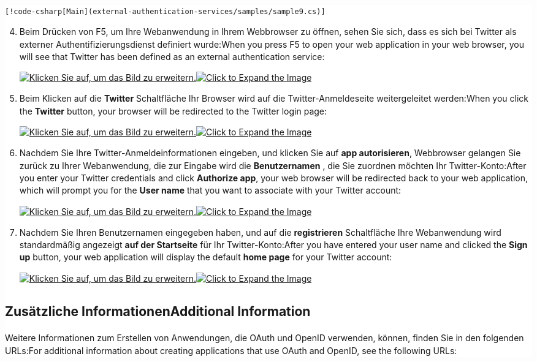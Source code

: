     [!code-csharp[Main](external-authentication-services/samples/sample9.cs)]
4. <span data-ttu-id="e2501-224">Beim Drücken von F5, um Ihre Webanwendung in Ihrem Webbrowser zu öffnen, sehen Sie sich, dass es sich bei Twitter als externer Authentifizierungsdienst definiert wurde:</span><span class="sxs-lookup"><span data-stu-id="e2501-224">When you press F5 to open your web application in your web browser, you will see that Twitter has been defined as an external authentication service:</span></span>

    <span data-ttu-id="e2501-225">[![](external-authentication-services/_static/image54.png "Klicken Sie auf, um das Bild zu erweitern.")](external-authentication-services/_static/image53.png)</span><span class="sxs-lookup"><span data-stu-id="e2501-225">[![](external-authentication-services/_static/image54.png "Click to Expand the Image")](external-authentication-services/_static/image53.png)</span></span>
5. <span data-ttu-id="e2501-226">Beim Klicken auf die **Twitter** Schaltfläche Ihr Browser wird auf die Twitter-Anmeldeseite weitergeleitet werden:</span><span class="sxs-lookup"><span data-stu-id="e2501-226">When you click the **Twitter** button, your browser will be redirected to the Twitter login page:</span></span>

    <span data-ttu-id="e2501-227">[![](external-authentication-services/_static/image56.png "Klicken Sie auf, um das Bild zu erweitern.")](external-authentication-services/_static/image55.png)</span><span class="sxs-lookup"><span data-stu-id="e2501-227">[![](external-authentication-services/_static/image56.png "Click to Expand the Image")](external-authentication-services/_static/image55.png)</span></span>
6. <span data-ttu-id="e2501-228">Nachdem Sie Ihre Twitter-Anmeldeinformationen eingeben, und klicken Sie auf **app autorisieren**, Webbrowser gelangen Sie zurück zu Ihrer Webanwendung, die zur Eingabe wird die **Benutzernamen** , die Sie zuordnen möchten Ihr Twitter-Konto:</span><span class="sxs-lookup"><span data-stu-id="e2501-228">After you enter your Twitter credentials and click **Authorize app**, your web browser will be redirected back to your web application, which will prompt you for the **User name** that you want to associate with your Twitter account:</span></span>

    <span data-ttu-id="e2501-229">[![](external-authentication-services/_static/image58.png "Klicken Sie auf, um das Bild zu erweitern.")](external-authentication-services/_static/image57.png)</span><span class="sxs-lookup"><span data-stu-id="e2501-229">[![](external-authentication-services/_static/image58.png "Click to Expand the Image")](external-authentication-services/_static/image57.png)</span></span>
7. <span data-ttu-id="e2501-230">Nachdem Sie Ihren Benutzernamen eingegeben haben, und auf die **registrieren** Schaltfläche Ihre Webanwendung wird standardmäßig angezeigt **auf der Startseite** für Ihr Twitter-Konto:</span><span class="sxs-lookup"><span data-stu-id="e2501-230">After you have entered your user name and clicked the **Sign up** button, your web application will display the default **home page** for your Twitter account:</span></span>

    <span data-ttu-id="e2501-231">[![](external-authentication-services/_static/image60.png "Klicken Sie auf, um das Bild zu erweitern.")](external-authentication-services/_static/image59.png)</span><span class="sxs-lookup"><span data-stu-id="e2501-231">[![](external-authentication-services/_static/image60.png "Click to Expand the Image")](external-authentication-services/_static/image59.png)</span></span>

<a id="MOREINFO"></a>
## <a name="additional-information"></a><span data-ttu-id="e2501-232">Zusätzliche Informationen</span><span class="sxs-lookup"><span data-stu-id="e2501-232">Additional Information</span></span>

<span data-ttu-id="e2501-233">Weitere Informationen zum Erstellen von Anwendungen, die OAuth und OpenID verwenden, können, finden Sie in den folgenden URLs:</span><span class="sxs-lookup"><span data-stu-id="e2501-233">For additional information about creating applications that use OAuth and OpenID, see the following URLs:</span></span>
